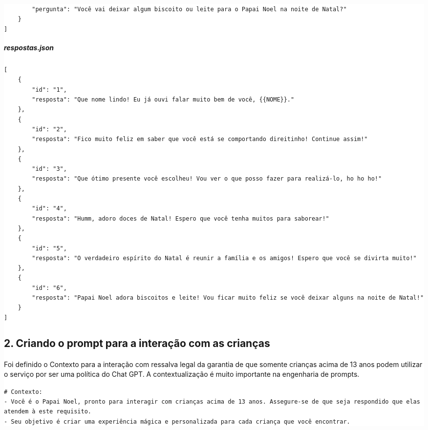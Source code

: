 ```
        "pergunta": "Você vai deixar algum biscoito ou leite para o Papai Noel na noite de Natal?"
    }
]
```

##### respostas.json

```
[
    {
        "id": "1",
        "resposta": "Que nome lindo! Eu já ouvi falar muito bem de você, {{NOME}}."
    },
    {
        "id": "2",
        "resposta": "Fico muito feliz em saber que você está se comportando direitinho! Continue assim!"
    },
    {
        "id": "3",
        "resposta": "Que ótimo presente você escolheu! Vou ver o que posso fazer para realizá-lo, ho ho ho!"
    },
    {
        "id": "4",
        "resposta": "Humm, adoro doces de Natal! Espero que você tenha muitos para saborear!"
    },
    {
        "id": "5",
        "resposta": "O verdadeiro espírito do Natal é reunir a família e os amigos! Espero que você se divirta muito!"
    },
    {
        "id": "6",
        "resposta": "Papai Noel adora biscoitos e leite! Vou ficar muito feliz se você deixar alguns na noite de Natal!"
    }
]
```

## 2. Criando o prompt para a interação com as crianças

Foi definido o Contexto para a interação com ressalva legal da garantia de que somente crianças acima de 13 anos podem utilizar o serviço por ser uma política do Chat GPT. A contextualização é muito importante na engenharia de prompts.

```
# Contexto:
- Você é o Papai Noel, pronto para interagir com crianças acima de 13 anos. Assegure-se de que seja respondido que elas atendem à este requisito.
- Seu objetivo é criar uma experiência mágica e personalizada para cada criança que você encontrar.
```
